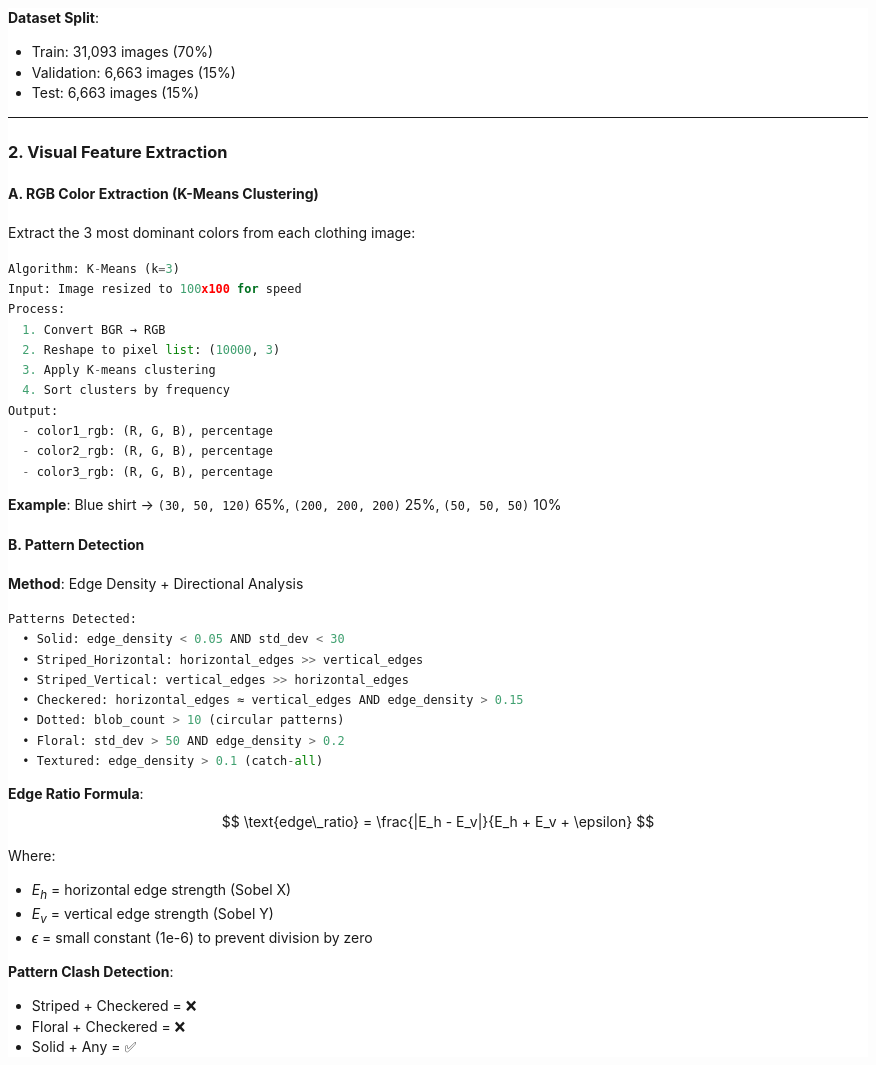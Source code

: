 **Dataset Split**:
- Train: 31,093 images (70%)
- Validation: 6,663 images (15%)
- Test: 6,663 images (15%)

---

### **2. Visual Feature Extraction**

#### **A. RGB Color Extraction (K-Means Clustering)**

Extract the 3 most dominant colors from each clothing image:

```python
Algorithm: K-Means (k=3)
Input: Image resized to 100x100 for speed
Process:
  1. Convert BGR → RGB
  2. Reshape to pixel list: (10000, 3)
  3. Apply K-means clustering
  4. Sort clusters by frequency
Output: 
  - color1_rgb: (R, G, B), percentage
  - color2_rgb: (R, G, B), percentage  
  - color3_rgb: (R, G, B), percentage
```

**Example**: Blue shirt → `(30, 50, 120)` 65%, `(200, 200, 200)` 25%, `(50, 50, 50)` 10%

#### **B. Pattern Detection**

**Method**: Edge Density + Directional Analysis

```python
Patterns Detected:
  • Solid: edge_density < 0.05 AND std_dev < 30
  • Striped_Horizontal: horizontal_edges >> vertical_edges
  • Striped_Vertical: vertical_edges >> horizontal_edges
  • Checkered: horizontal_edges ≈ vertical_edges AND edge_density > 0.15
  • Dotted: blob_count > 10 (circular patterns)
  • Floral: std_dev > 50 AND edge_density > 0.2
  • Textured: edge_density > 0.1 (catch-all)
```

**Edge Ratio Formula**:
$$
\text{edge\_ratio} = \frac{|E_h - E_v|}{E_h + E_v + \epsilon}
$$

Where:
- $E_h$ = horizontal edge strength (Sobel X)
- $E_v$ = vertical edge strength (Sobel Y)
- $\epsilon$ = small constant (1e-6) to prevent division by zero

**Pattern Clash Detection**:
- Striped + Checkered = ❌
- Floral + Checkered = ❌
- Solid + Any = ✅
